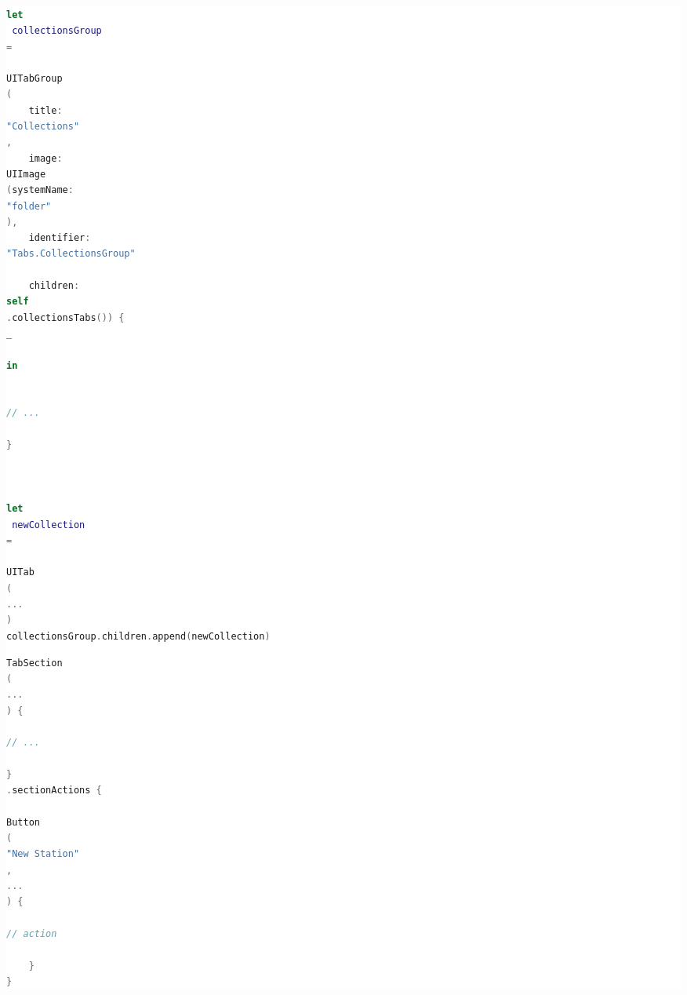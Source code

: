 ```swift
let
 collectionsGroup 
=
 
UITabGroup
(
    title: 
"Collections"
,
    image: 
UIImage
(systemName: 
"folder"
),
    identifier: 
"Tabs.CollectionsGroup"

    children: 
self
.collectionsTabs()) { 
_
 
in

        
// ...

}



let
 newCollection 
=
 
UITab
(
...
)
collectionsGroup.children.append(newCollection)
```

```swift
TabSection
(
...
) {
    
// ...

}
.sectionActions {
    
Button
(
"New Station"
, 
...
) {
        
// action

    }
}
```